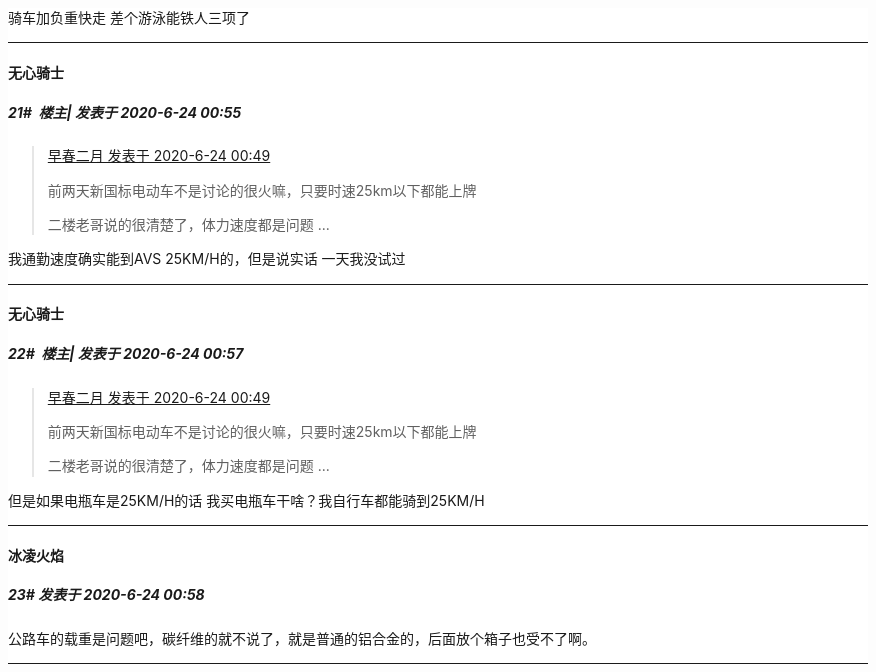 


骑车加负重快走 差个游泳能铁人三项了







*****

####  无心骑士  
##### 21#         楼主| 发表于 2020-6-24 00:55



<blockquote><a href="httphttps://bbs.saraba1st.com/2b/forum.php?mod=redirect&amp;goto=findpost&amp;pid=47927180&amp;ptid=1943724" target="_blank">早春二月 发表于 2020-6-24 00:49</a>

前两天新国标电动车不是讨论的很火嘛，只要时速25km以下都能上牌

二楼老哥说的很清楚了，体力速度都是问题 ...</blockquote>
我通勤速度确实能到AVS 25KM/H的，但是说实话 一天我没试过







*****

####  无心骑士  
##### 22#         楼主| 发表于 2020-6-24 00:57



<blockquote><a href="httphttps://bbs.saraba1st.com/2b/forum.php?mod=redirect&amp;goto=findpost&amp;pid=47927180&amp;ptid=1943724" target="_blank">早春二月 发表于 2020-6-24 00:49</a>

前两天新国标电动车不是讨论的很火嘛，只要时速25km以下都能上牌

二楼老哥说的很清楚了，体力速度都是问题 ...</blockquote>
但是如果电瓶车是25KM/H的话 我买电瓶车干啥？我自行车都能骑到25KM/H 







*****

####  冰凌火焰  
##### 23#       发表于 2020-6-24 00:58




公路车的载重是问题吧，碳纤维的就不说了，就是普通的铝合金的，后面放个箱子也受不了啊。







*****

